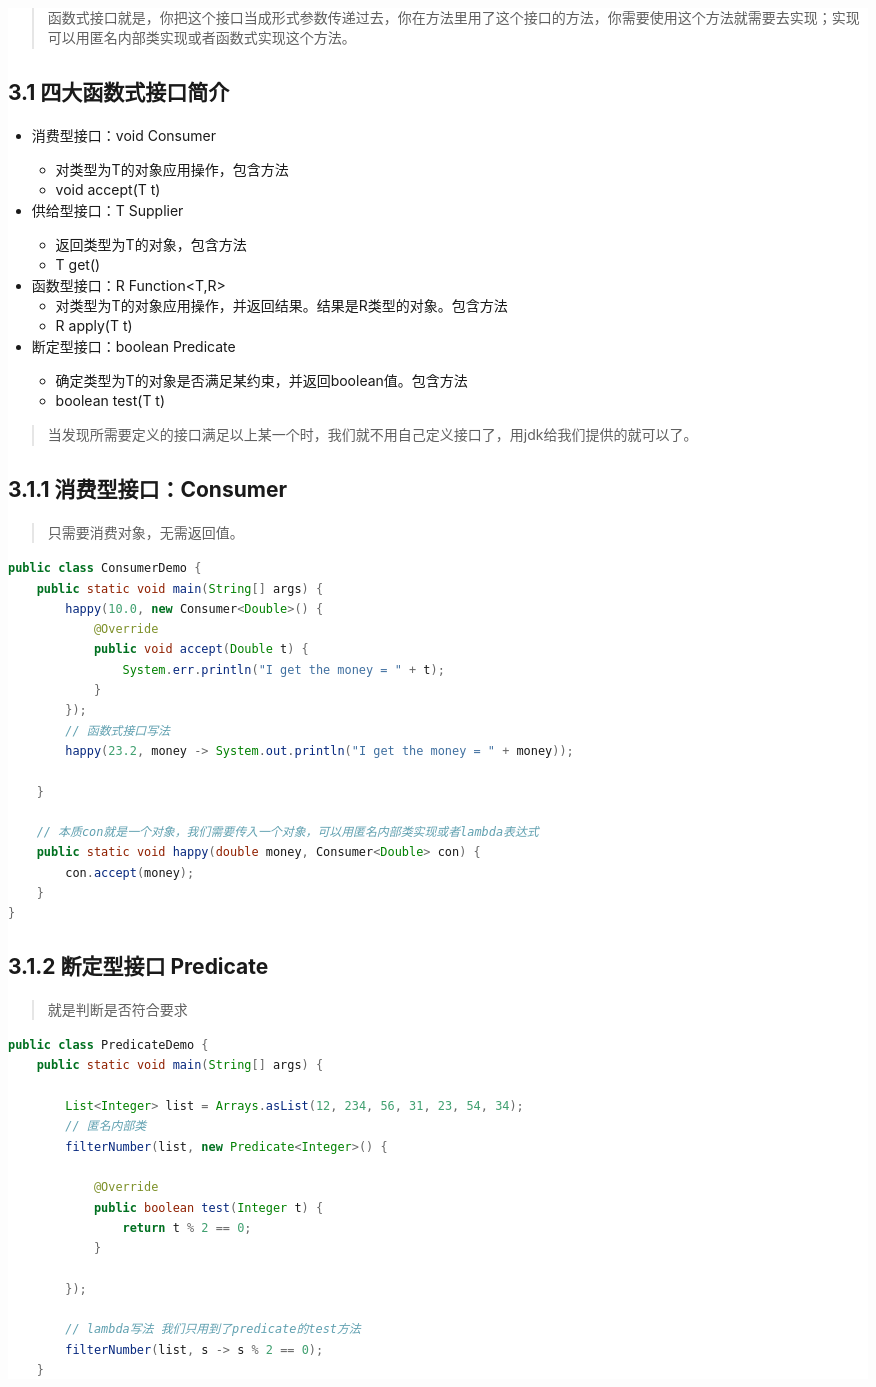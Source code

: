 > 函数式接口就是，你把这个接口当成形式参数传递过去，你在方法里用了这个接口的方法，你需要使用这个方法就需要去实现；实现可以用匿名内部类实现或者函数式实现这个方法。


## 3.1 四大函数式接口简介
- 消费型接口：void Consumer<T> 
    - 对类型为T的对象应用操作，包含方法
    - void accept(T t)
- 供给型接口：T Supplier<T>
    - 返回类型为T的对象，包含方法
    - T get()
- 函数型接口：R Function<T,R>
    - 对类型为T的对象应用操作，并返回结果。结果是R类型的对象。包含方法
    - R apply(T t)
- 断定型接口：boolean Predicate<T>
    - 确定类型为T的对象是否满足某约束，并返回boolean值。包含方法
    - boolean test(T t)

> 当发现所需要定义的接口满足以上某一个时，我们就不用自己定义接口了，用jdk给我们提供的就可以了。

## 3.1.1 消费型接口：Consumer
> 只需要消费对象，无需返回值。

```java
public class ConsumerDemo {
    public static void main(String[] args) {
        happy(10.0, new Consumer<Double>() {
            @Override
            public void accept(Double t) {
                System.err.println("I get the money = " + t);
            }
        });
        // 函数式接口写法
        happy(23.2, money -> System.out.println("I get the money = " + money));
        
    }

    // 本质con就是一个对象，我们需要传入一个对象，可以用匿名内部类实现或者lambda表达式
    public static void happy(double money, Consumer<Double> con) {
        con.accept(money);
    }
}
```

## 3.1.2 断定型接口 Predicate
> 就是判断是否符合要求
```java
public class PredicateDemo {
    public static void main(String[] args) {

        List<Integer> list = Arrays.asList(12, 234, 56, 31, 23, 54, 34);
        // 匿名内部类
        filterNumber(list, new Predicate<Integer>() {

            @Override
            public boolean test(Integer t) {
                return t % 2 == 0;
            }

        });

        // lambda写法 我们只用到了predicate的test方法
        filterNumber(list, s -> s % 2 == 0);
    }

```